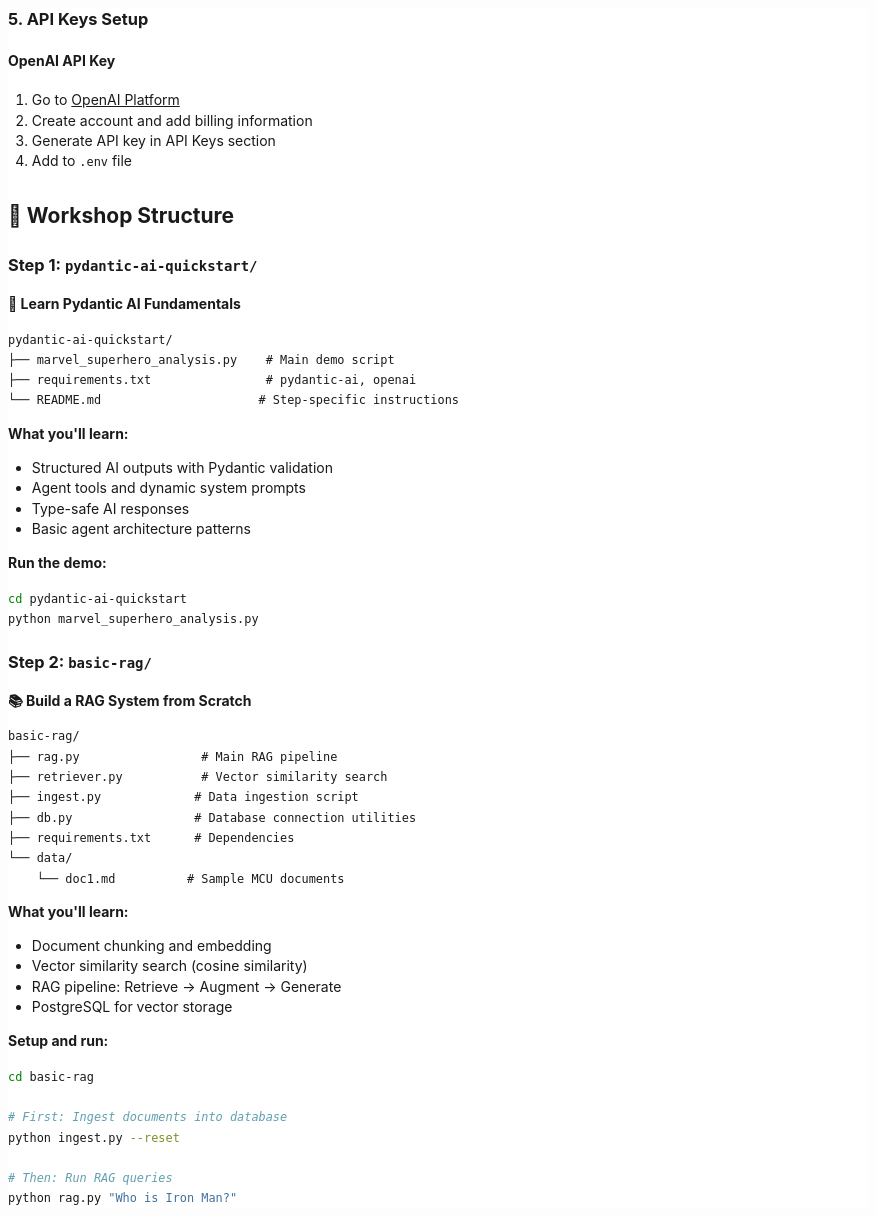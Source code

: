 ### 5. API Keys Setup

#### OpenAI API Key
1. Go to [OpenAI Platform](https://platform.openai.com/)
2. Create account and add billing information
3. Generate API key in API Keys section
4. Add to `.env` file

## 📁 Workshop Structure

### Step 1: `pydantic-ai-quickstart/` 
**🧠 Learn Pydantic AI Fundamentals**

```
pydantic-ai-quickstart/
├── marvel_superhero_analysis.py    # Main demo script
├── requirements.txt                # pydantic-ai, openai
└── README.md                      # Step-specific instructions
```

**What you'll learn:**
- Structured AI outputs with Pydantic validation
- Agent tools and dynamic system prompts
- Type-safe AI responses
- Basic agent architecture patterns

**Run the demo:**
```bash
cd pydantic-ai-quickstart
python marvel_superhero_analysis.py
```

### Step 2: `basic-rag/`
**📚 Build a RAG System from Scratch**

```
basic-rag/
├── rag.py                 # Main RAG pipeline
├── retriever.py           # Vector similarity search  
├── ingest.py             # Data ingestion script
├── db.py                 # Database connection utilities
├── requirements.txt      # Dependencies
└── data/
    └── doc1.md          # Sample MCU documents
```

**What you'll learn:**
- Document chunking and embedding
- Vector similarity search (cosine similarity)
- RAG pipeline: Retrieve → Augment → Generate
- PostgreSQL for vector storage

**Setup and run:**
```bash
cd basic-rag

# First: Ingest documents into database
python ingest.py --reset

# Then: Run RAG queries
python rag.py "Who is Iron Man?"
```
